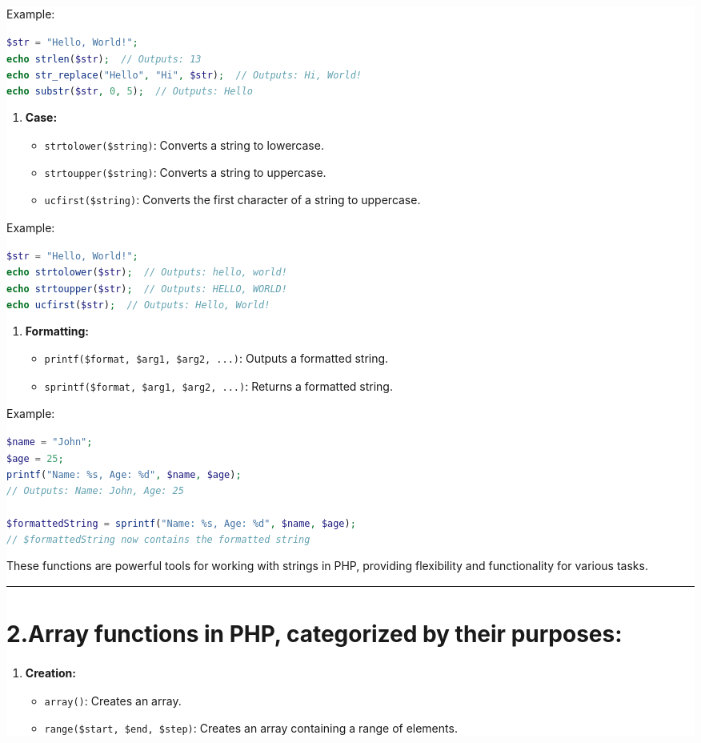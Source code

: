 
Example:

```php
$str = "Hello, World!";
echo strlen($str);  // Outputs: 13
echo str_replace("Hello", "Hi", $str);  // Outputs: Hi, World!
echo substr($str, 0, 5);  // Outputs: Hello
```

1. **Case:**
    
    * `strtolower($string)`: Converts a string to lowercase.
        
    * `strtoupper($string)`: Converts a string to uppercase.
        
    * `ucfirst($string)`: Converts the first character of a string to uppercase.
        

Example:

```php
$str = "Hello, World!";
echo strtolower($str);  // Outputs: hello, world!
echo strtoupper($str);  // Outputs: HELLO, WORLD!
echo ucfirst($str);  // Outputs: Hello, World!
```

1. **Formatting:**
    
    * `printf($format, $arg1, $arg2, ...)`: Outputs a formatted string.
        
    * `sprintf($format, $arg1, $arg2, ...)`: Returns a formatted string.
        

Example:

```php
$name = "John";
$age = 25;
printf("Name: %s, Age: %d", $name, $age);
// Outputs: Name: John, Age: 25

$formattedString = sprintf("Name: %s, Age: %d", $name, $age);
// $formattedString now contains the formatted string
```

These functions are powerful tools for working with strings in PHP, providing flexibility and functionality for various tasks.

---

# 2.Array functions in PHP, categorized by their purposes:

1. **Creation:**
    
    * `array()`: Creates an array.
        
    * `range($start, $end, $step)`: Creates an array containing a range of elements.
        